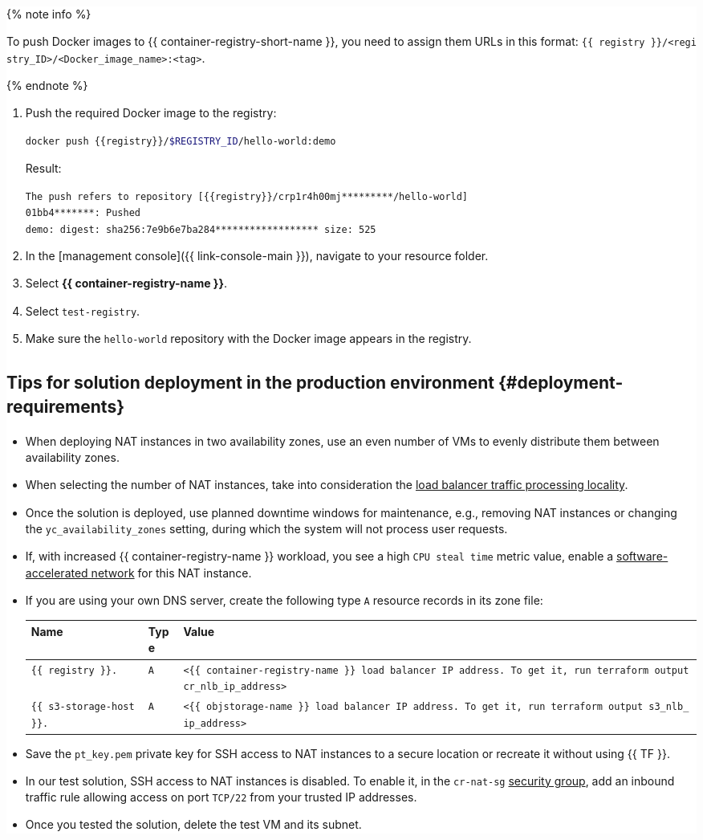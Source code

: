    {% note info %}

   To push Docker images to {{ container-registry-short-name }}, you need to assign them URLs in this format: `{{ registry }}/<registry_ID>/<Docker_image_name>:<tag>`.

   {% endnote %}

1. Push the required Docker image to the registry:

   ```bash
   docker push {{registry}}/$REGISTRY_ID/hello-world:demo
   ```

   Result:
   ```text
   The push refers to repository [{{registry}}/crp1r4h00mj*********/hello-world]
   01bb4*******: Pushed 
   demo: digest: sha256:7e9b6e7ba284****************** size: 525
   ```

1. In the [management console]({{ link-console-main }}), navigate to your resource folder.

1. Select **{{ container-registry-name }}**.

1. Select `test-registry`.

1. Make sure the `hello-world` repository with the Docker image appears in the registry.

## Tips for solution deployment in the production environment {#deployment-requirements}

* When deploying NAT instances in two availability zones, use an even number of VMs to evenly distribute them between availability zones.
* When selecting the number of NAT instances, take into consideration the [load balancer traffic processing locality](../../network-load-balancer/concepts/specifics.md#nlb-int-locality).
* Once the solution is deployed, use planned downtime windows for maintenance, e.g., removing NAT instances or changing the `yc_availability_zones` setting, during which the system will not process user requests.
* If, with increased {{ container-registry-name }} workload, you see a high `CPU steal time` metric value, enable a [software-accelerated network](../..//vpc/concepts/software-accelerated-network.md) for this NAT instance.
* If you are using your own DNS server, create the following type `A` resource records in its zone file:

   | Name | Type | Value |
   | ----------- | ----------- | ----------- |
   | `{{ registry }}.` | `A` | `<{{ container-registry-name }} load balancer IP address. To get it, run terraform output cr_nlb_ip_address>` |
   | `{{ s3-storage-host }}.` | `A` | `<{{ objstorage-name }} load balancer IP address. To get it, run terraform output s3_nlb_ip_address>` |

* Save the `pt_key.pem` private key for SSH access to NAT instances to a secure location or recreate it without using {{ TF }}.
* In our test solution, SSH access to NAT instances is disabled. To enable it, in the `cr-nat-sg` [security group](../../vpc/concepts/security-groups.md), add an inbound traffic rule allowing access on port `TCP/22` from your trusted IP addresses.
* Once you tested the solution, delete the test VM and its subnet.
